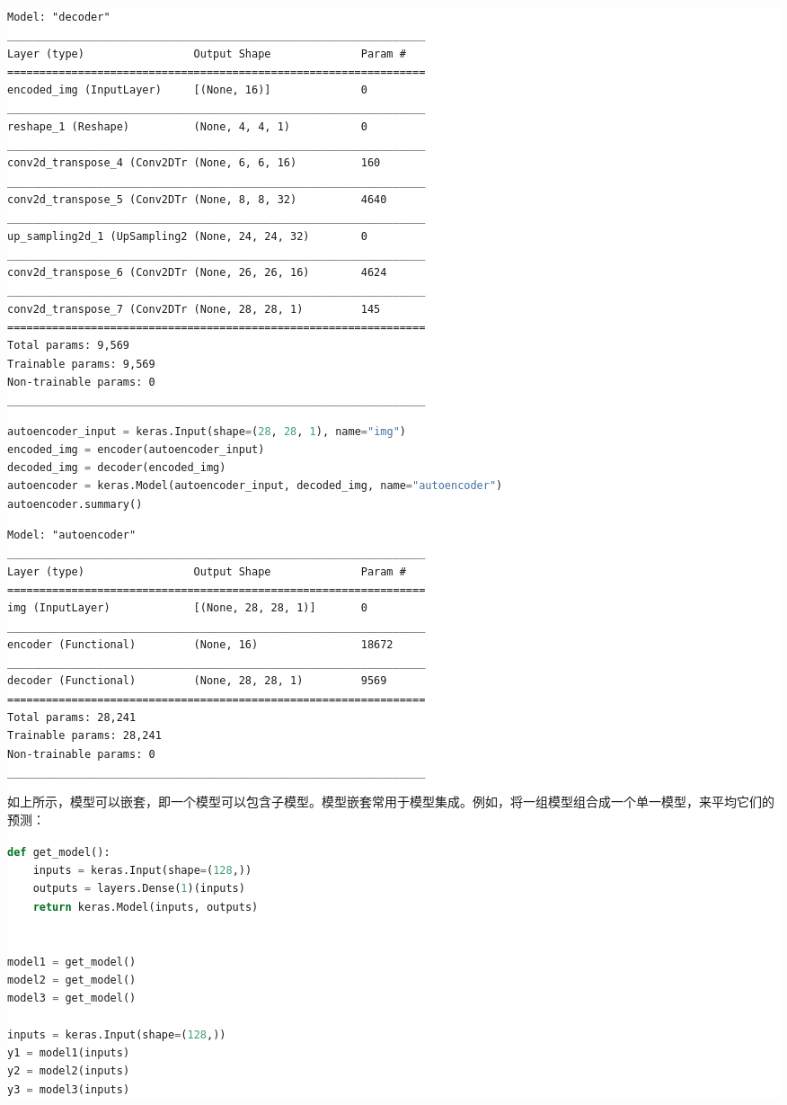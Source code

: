 ```txt
Model: "decoder"
_________________________________________________________________
Layer (type)                 Output Shape              Param #   
=================================================================
encoded_img (InputLayer)     [(None, 16)]              0         
_________________________________________________________________
reshape_1 (Reshape)          (None, 4, 4, 1)           0         
_________________________________________________________________
conv2d_transpose_4 (Conv2DTr (None, 6, 6, 16)          160       
_________________________________________________________________
conv2d_transpose_5 (Conv2DTr (None, 8, 8, 32)          4640      
_________________________________________________________________
up_sampling2d_1 (UpSampling2 (None, 24, 24, 32)        0         
_________________________________________________________________
conv2d_transpose_6 (Conv2DTr (None, 26, 26, 16)        4624      
_________________________________________________________________
conv2d_transpose_7 (Conv2DTr (None, 28, 28, 1)         145       
=================================================================
Total params: 9,569
Trainable params: 9,569
Non-trainable params: 0
_________________________________________________________________
```

```python
autoencoder_input = keras.Input(shape=(28, 28, 1), name="img")
encoded_img = encoder(autoencoder_input)
decoded_img = decoder(encoded_img)
autoencoder = keras.Model(autoencoder_input, decoded_img, name="autoencoder")
autoencoder.summary()
```

```txt
Model: "autoencoder"
_________________________________________________________________
Layer (type)                 Output Shape              Param #   
=================================================================
img (InputLayer)             [(None, 28, 28, 1)]       0         
_________________________________________________________________
encoder (Functional)         (None, 16)                18672     
_________________________________________________________________
decoder (Functional)         (None, 28, 28, 1)         9569      
=================================================================
Total params: 28,241
Trainable params: 28,241
Non-trainable params: 0
_________________________________________________________________
```

如上所示，模型可以嵌套，即一个模型可以包含子模型。模型嵌套常用于模型集成。例如，将一组模型组合成一个单一模型，来平均它们的预测：

```python
def get_model():
    inputs = keras.Input(shape=(128,))
    outputs = layers.Dense(1)(inputs)
    return keras.Model(inputs, outputs)


model1 = get_model()
model2 = get_model()
model3 = get_model()

inputs = keras.Input(shape=(128,))
y1 = model1(inputs)
y2 = model2(inputs)
y3 = model3(inputs)
```